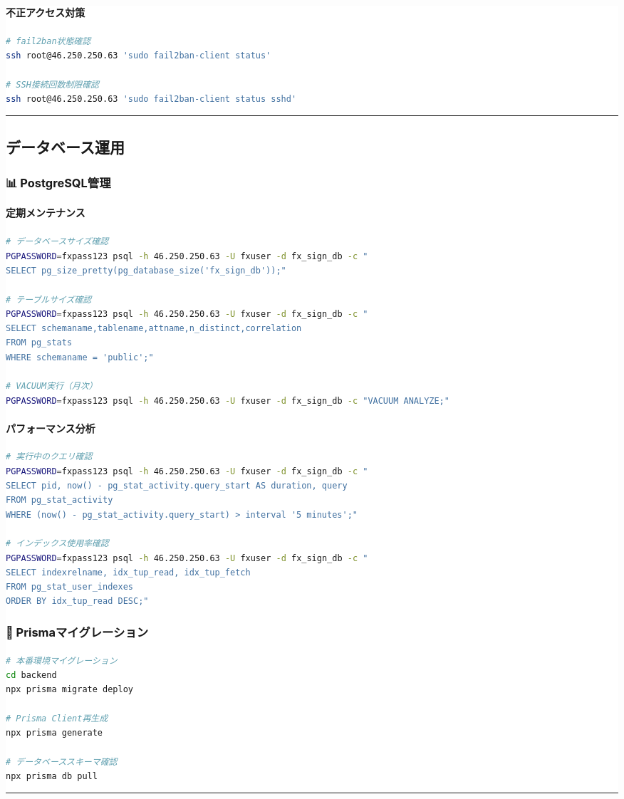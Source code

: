 #### 不正アクセス対策
```bash
# fail2ban状態確認
ssh root@46.250.250.63 'sudo fail2ban-client status'

# SSH接続回数制限確認
ssh root@46.250.250.63 'sudo fail2ban-client status sshd'
```

---

## データベース運用

### 📊 PostgreSQL管理

#### 定期メンテナンス
```bash
# データベースサイズ確認
PGPASSWORD=fxpass123 psql -h 46.250.250.63 -U fxuser -d fx_sign_db -c "
SELECT pg_size_pretty(pg_database_size('fx_sign_db'));"

# テーブルサイズ確認
PGPASSWORD=fxpass123 psql -h 46.250.250.63 -U fxuser -d fx_sign_db -c "
SELECT schemaname,tablename,attname,n_distinct,correlation 
FROM pg_stats 
WHERE schemaname = 'public';"

# VACUUM実行（月次）
PGPASSWORD=fxpass123 psql -h 46.250.250.63 -U fxuser -d fx_sign_db -c "VACUUM ANALYZE;"
```

#### パフォーマンス分析
```bash
# 実行中のクエリ確認
PGPASSWORD=fxpass123 psql -h 46.250.250.63 -U fxuser -d fx_sign_db -c "
SELECT pid, now() - pg_stat_activity.query_start AS duration, query 
FROM pg_stat_activity 
WHERE (now() - pg_stat_activity.query_start) > interval '5 minutes';"

# インデックス使用率確認
PGPASSWORD=fxpass123 psql -h 46.250.250.63 -U fxuser -d fx_sign_db -c "
SELECT indexrelname, idx_tup_read, idx_tup_fetch 
FROM pg_stat_user_indexes 
ORDER BY idx_tup_read DESC;"
```

### 🔄 Prismaマイグレーション
```bash
# 本番環境マイグレーション
cd backend
npx prisma migrate deploy

# Prisma Client再生成
npx prisma generate

# データベーススキーマ確認
npx prisma db pull
```

---